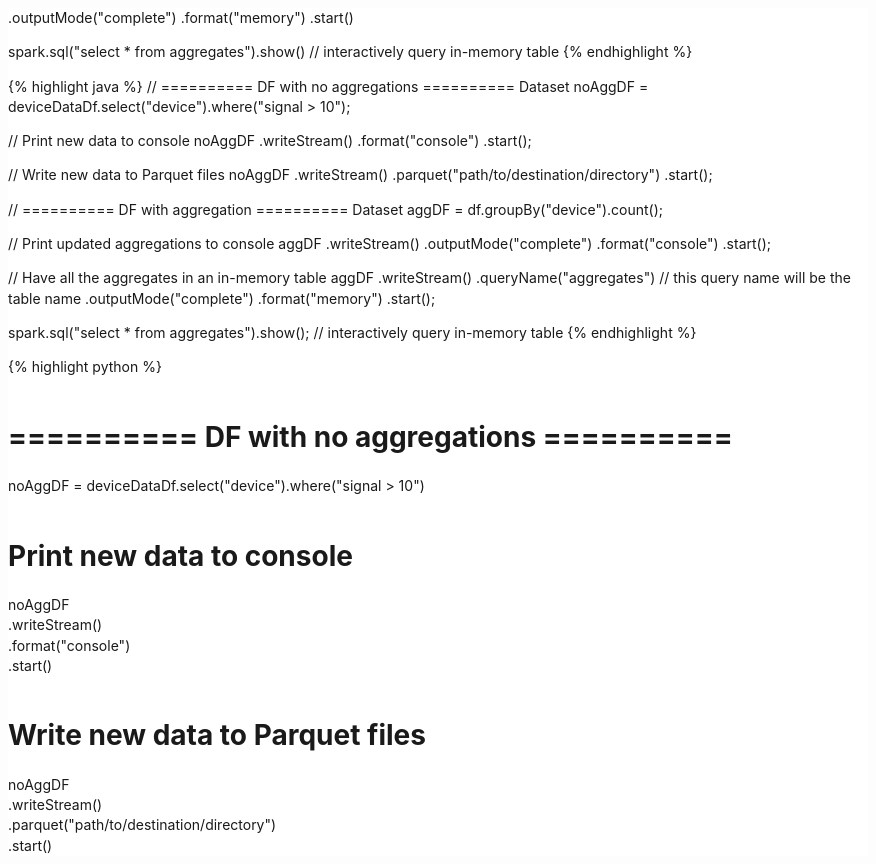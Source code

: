   .outputMode("complete")
  .format("memory")
  .start()

spark.sql("select * from aggregates").show()   // interactively query in-memory table
{% endhighlight %}

</div>
<div data-lang="java"  markdown="1">

{% highlight java %}
// ========== DF with no aggregations ==========
Dataset<Row> noAggDF = deviceDataDf.select("device").where("signal > 10");

// Print new data to console
noAggDF
  .writeStream()
  .format("console")
  .start();

// Write new data to Parquet files
noAggDF
  .writeStream()
  .parquet("path/to/destination/directory")
  .start();
   
// ========== DF with aggregation ==========
Dataset<Row> aggDF = df.groupBy("device").count();

// Print updated aggregations to console
aggDF
  .writeStream()
  .outputMode("complete")
  .format("console")
  .start();

// Have all the aggregates in an in-memory table 
aggDF
  .writeStream()
  .queryName("aggregates")    // this query name will be the table name
  .outputMode("complete")
  .format("memory")
  .start();

spark.sql("select * from aggregates").show();   // interactively query in-memory table
{% endhighlight %}

</div>
<div data-lang="python"  markdown="1">

{% highlight python %}
# ========== DF with no aggregations ==========
noAggDF = deviceDataDf.select("device").where("signal > 10")   

# Print new data to console
noAggDF \
    .writeStream() \
    .format("console") \
    .start()

# Write new data to Parquet files
noAggDF \
    .writeStream() \
    .parquet("path/to/destination/directory") \
    .start()
